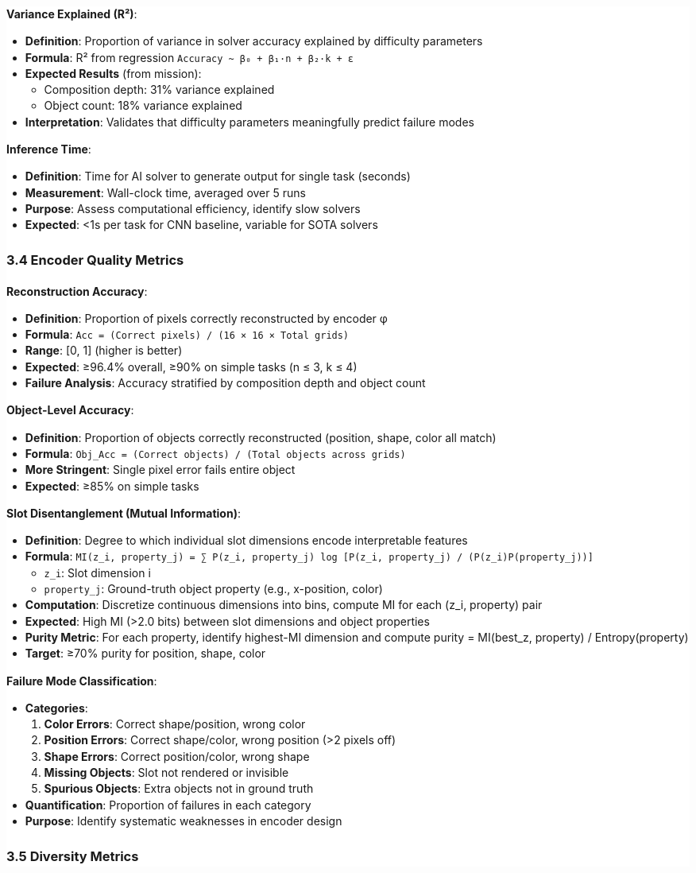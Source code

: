 **Variance Explained (R²)**:
- **Definition**: Proportion of variance in solver accuracy explained by difficulty parameters
- **Formula**: R² from regression `Accuracy ~ β₀ + β₁·n + β₂·k + ε`
- **Expected Results** (from mission):
  - Composition depth: 31% variance explained
  - Object count: 18% variance explained
- **Interpretation**: Validates that difficulty parameters meaningfully predict failure modes

**Inference Time**:
- **Definition**: Time for AI solver to generate output for single task (seconds)
- **Measurement**: Wall-clock time, averaged over 5 runs
- **Purpose**: Assess computational efficiency, identify slow solvers
- **Expected**: <1s per task for CNN baseline, variable for SOTA solvers

### 3.4 Encoder Quality Metrics

**Reconstruction Accuracy**:
- **Definition**: Proportion of pixels correctly reconstructed by encoder φ
- **Formula**: `Acc = (Correct pixels) / (16 × 16 × Total grids)`
- **Range**: [0, 1] (higher is better)
- **Expected**: ≥96.4% overall, ≥90% on simple tasks (n ≤ 3, k ≤ 4)
- **Failure Analysis**: Accuracy stratified by composition depth and object count

**Object-Level Accuracy**:
- **Definition**: Proportion of objects correctly reconstructed (position, shape, color all match)
- **Formula**: `Obj_Acc = (Correct objects) / (Total objects across grids)`
- **More Stringent**: Single pixel error fails entire object
- **Expected**: ≥85% on simple tasks

**Slot Disentanglement (Mutual Information)**:
- **Definition**: Degree to which individual slot dimensions encode interpretable features
- **Formula**: `MI(z_i, property_j) = ∑ P(z_i, property_j) log [P(z_i, property_j) / (P(z_i)P(property_j))]`
  - `z_i`: Slot dimension i
  - `property_j`: Ground-truth object property (e.g., x-position, color)
- **Computation**: Discretize continuous dimensions into bins, compute MI for each (z_i, property) pair
- **Expected**: High MI (>2.0 bits) between slot dimensions and object properties
- **Purity Metric**: For each property, identify highest-MI dimension and compute purity = MI(best_z, property) / Entropy(property)
- **Target**: ≥70% purity for position, shape, color

**Failure Mode Classification**:
- **Categories**:
  1. **Color Errors**: Correct shape/position, wrong color
  2. **Position Errors**: Correct shape/color, wrong position (>2 pixels off)
  3. **Shape Errors**: Correct position/color, wrong shape
  4. **Missing Objects**: Slot not rendered or invisible
  5. **Spurious Objects**: Extra objects not in ground truth
- **Quantification**: Proportion of failures in each category
- **Purpose**: Identify systematic weaknesses in encoder design

### 3.5 Diversity Metrics
